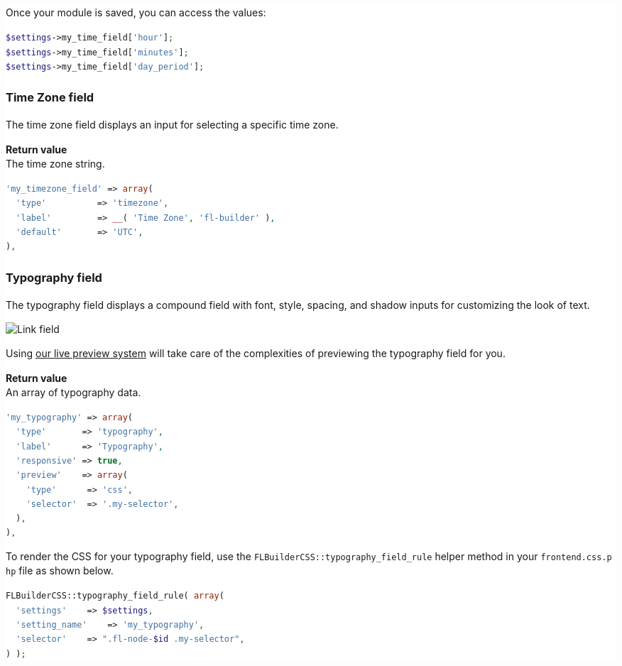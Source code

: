 Once your module is saved, you can access the values:

```php
$settings->my_time_field['hour'];
$settings->my_time_field['minutes'];
$settings->my_time_field['day_period'];
```

### Time Zone field

The time zone field displays an input for selecting a specific time zone.

**Return value**  
The time zone string.

```php
'my_timezone_field' => array(
  'type'          => 'timezone',
  'label'         => __( 'Time Zone', 'fl-builder' ),
  'default'       => 'UTC',
),
```

### Typography field

The typography field displays a compound field with font, style, spacing, and shadow inputs for customizing the look of text.

![Link field](/img/developer/custom-modules--10-settings-fields-reference--4.jpg)

Using [our live preview system](15-helpers.md) will take care of the complexities of previewing the typography field for you.

**Return value**  
An array of typography data.

```php
'my_typography' => array(
  'type'       => 'typography',
  'label'      => 'Typography',
  'responsive' => true,
  'preview'    => array(
    'type'	    => 'css',
    'selector'  => '.my-selector',
  ),
),
```

To render the CSS for your typography field, use the `FLBuilderCSS::typography_field_rule` helper method in your `frontend.css.php` file as shown below.

```php
FLBuilderCSS::typography_field_rule( array(
  'settings'	=> $settings,
  'setting_name' 	=> 'my_typography',
  'selector' 	=> ".fl-node-$id .my-selector",
) );
```
